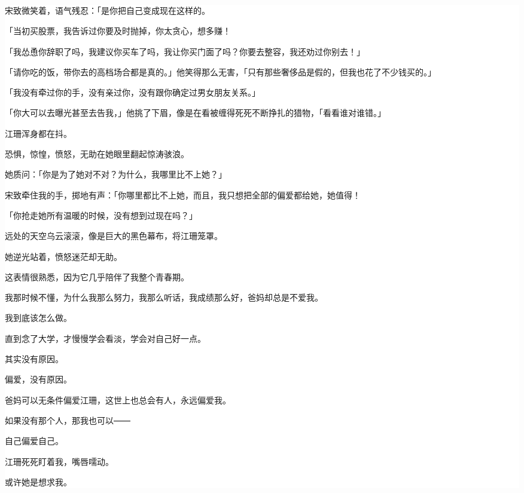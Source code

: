 
宋致微笑着，语气残忍：「是你把自己变成现在这样的。


「当初买股票，我告诉过你要及时抛掉，你太贪心，想多赚！


「我怂恿你辞职了吗，我建议你买车了吗，我让你买门面了吗？你要去整容，我还劝过你别去！」


「请你吃的饭，带你去的高档场合都是真的。」他笑得那么无害，「只有那些奢侈品是假的，但我也花了不少钱买的。」


「我没有牵过你的手，没有亲过你，没有跟你确定过男女朋友关系。」


「你大可以去曝光甚至去告我，」他挑了下眉，像是在看被缠得死死不断挣扎的猎物，「看看谁对谁错。」


江珊浑身都在抖。


恐惧，惊惶，愤怒，无助在她眼里翻起惊涛骇浪。


她质问：「你是为了她对不对？为什么，我哪里比不上她？」


宋致牵住我的手，掷地有声：「你哪里都比不上她，而且，我只想把全部的偏爱都给她，她值得！


「你抢走她所有温暖的时候，没有想到过现在吗？」


远处的天空乌云滚滚，像是巨大的黑色幕布，将江珊笼罩。


她逆光站着，愤怒迷茫却无助。


这表情很熟悉，因为它几乎陪伴了我整个青春期。


我那时候不懂，为什么我那么努力，我那么听话，我成绩那么好，爸妈却总是不爱我。


我到底该怎么做。


直到念了大学，才慢慢学会看淡，学会对自己好一点。


其实没有原因。


偏爱，没有原因。


爸妈可以无条件偏爱江珊，这世上也总会有人，永远偏爱我。


如果没有那个人，那我也可以——


自己偏爱自己。


江珊死死盯着我，嘴唇嚅动。


或许她是想求我。

